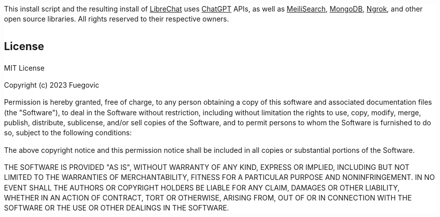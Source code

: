 This install script and the resulting install of [LibreChat](https://github.com/danny-avila/LibreChat) uses [ChatGPT](https://chat.openai.com/) APIs, as well as [MeiliSearch](https://www.meilisearch.com), [MongoDB](https://www.mongodb.com), [Ngrok](https://ngrok.com/), and other open source libraries. All rights reserved to their respective owners.

## License

MIT License

Copyright (c) 2023 Fuegovic

Permission is hereby granted, free of charge, to any person obtaining a copy
of this software and associated documentation files (the "Software"), to deal
in the Software without restriction, including without limitation the rights
to use, copy, modify, merge, publish, distribute, sublicense, and/or sell
copies of the Software, and to permit persons to whom the Software is
furnished to do so, subject to the following conditions:

The above copyright notice and this permission notice shall be included in all
copies or substantial portions of the Software.

THE SOFTWARE IS PROVIDED "AS IS", WITHOUT WARRANTY OF ANY KIND, EXPRESS OR
IMPLIED, INCLUDING BUT NOT LIMITED TO THE WARRANTIES OF MERCHANTABILITY,
FITNESS FOR A PARTICULAR PURPOSE AND NONINFRINGEMENT. IN NO EVENT SHALL THE
AUTHORS OR COPYRIGHT HOLDERS BE LIABLE FOR ANY CLAIM, DAMAGES OR OTHER
LIABILITY, WHETHER IN AN ACTION OF CONTRACT, TORT OR OTHERWISE, ARISING FROM,
OUT OF OR IN CONNECTION WITH THE SOFTWARE OR THE USE OR OTHER DEALINGS IN THE
SOFTWARE.
